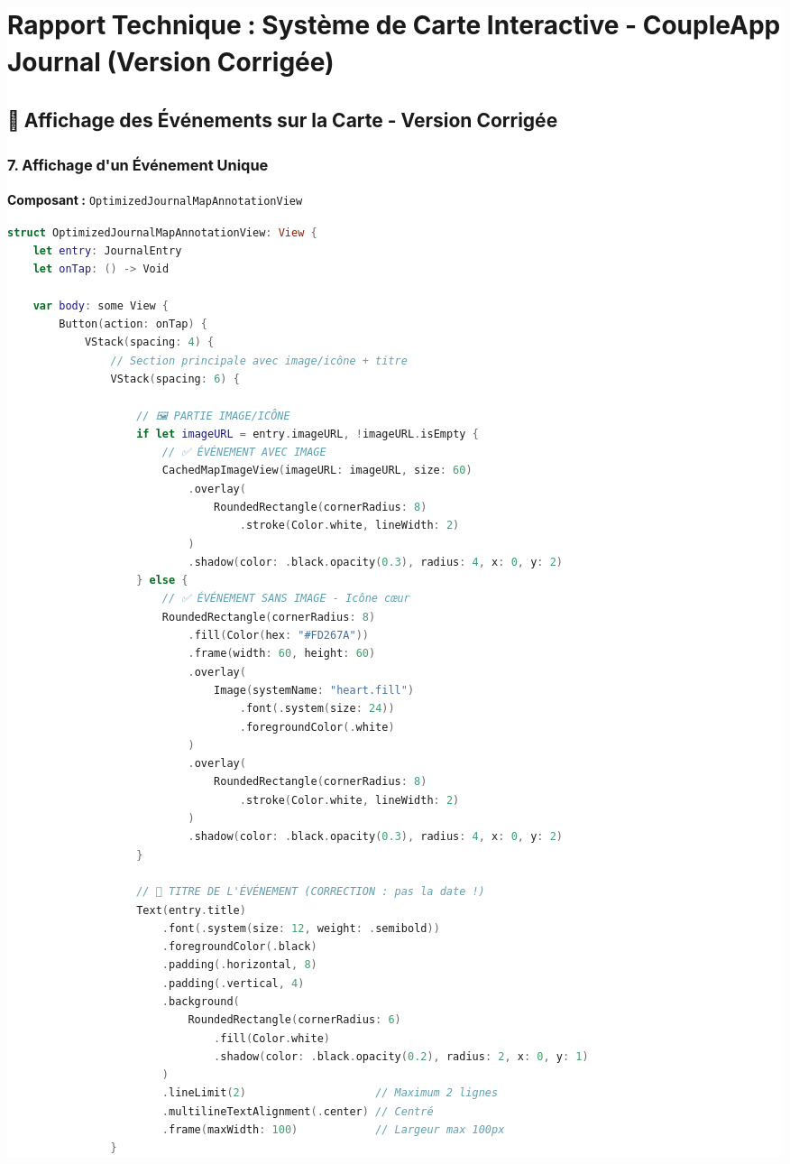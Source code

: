 # Rapport Technique : Système de Carte Interactive - CoupleApp Journal (Version Corrigée)

## 🎨 Affichage des Événements sur la Carte - Version Corrigée

### 7. Affichage d'un Événement Unique

**Composant :** `OptimizedJournalMapAnnotationView`

```swift
struct OptimizedJournalMapAnnotationView: View {
    let entry: JournalEntry
    let onTap: () -> Void

    var body: some View {
        Button(action: onTap) {
            VStack(spacing: 4) {
                // Section principale avec image/icône + titre
                VStack(spacing: 6) {

                    // 🖼️ PARTIE IMAGE/ICÔNE
                    if let imageURL = entry.imageURL, !imageURL.isEmpty {
                        // ✅ ÉVÉNEMENT AVEC IMAGE
                        CachedMapImageView(imageURL: imageURL, size: 60)
                            .overlay(
                                RoundedRectangle(cornerRadius: 8)
                                    .stroke(Color.white, lineWidth: 2)
                            )
                            .shadow(color: .black.opacity(0.3), radius: 4, x: 0, y: 2)
                    } else {
                        // ✅ ÉVÉNEMENT SANS IMAGE - Icône cœur
                        RoundedRectangle(cornerRadius: 8)
                            .fill(Color(hex: "#FD267A"))
                            .frame(width: 60, height: 60)
                            .overlay(
                                Image(systemName: "heart.fill")
                                    .font(.system(size: 24))
                                    .foregroundColor(.white)
                            )
                            .overlay(
                                RoundedRectangle(cornerRadius: 8)
                                    .stroke(Color.white, lineWidth: 2)
                            )
                            .shadow(color: .black.opacity(0.3), radius: 4, x: 0, y: 2)
                    }

                    // 📝 TITRE DE L'ÉVÉNEMENT (CORRECTION : pas la date !)
                    Text(entry.title)
                        .font(.system(size: 12, weight: .semibold))
                        .foregroundColor(.black)
                        .padding(.horizontal, 8)
                        .padding(.vertical, 4)
                        .background(
                            RoundedRectangle(cornerRadius: 6)
                                .fill(Color.white)
                                .shadow(color: .black.opacity(0.2), radius: 2, x: 0, y: 1)
                        )
                        .lineLimit(2)                    // Maximum 2 lignes
                        .multilineTextAlignment(.center) // Centré
                        .frame(maxWidth: 100)            // Largeur max 100px
                }
```